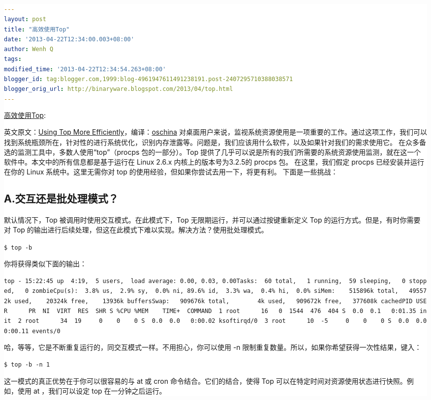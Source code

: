```yaml
---
layout: post
title: "高效使用Top"
date: '2013-04-22T12:34:00.003+08:00'
author: Wenh Q
tags:
modified_time: '2013-04-22T12:34:54.263+08:00'
blogger_id: tag:blogger.com,1999:blog-4961947611491238191.post-2407295710388038571
blogger_orig_url: http://binaryware.blogspot.com/2013/04/top.html
---
```


[高效使用Top](http://blog.jobbole.com/38381/?utm_source=rss&utm_medium=rss&utm_campaign=%25e9%25ab%2598%25e6%2595%2588%25e7%259a%2584%25e4%25bd%25bf%25e7%2594%25a8-top):

英文原文：[Using Top More
Efficiently](http://www.linuxforums.org/articles/using-top-more-efficiently_89.html)，编译：[oschina](http://www.oschina.net/translate/using-top-more-efficiently)
对桌面用户来说，监视系统资源使用是一项重要的工作。通过这项工作，我们可以找到系统瓶颈所在，针对性的进行系统优化，识别内存泄露等。问题是，我们应该用什么软件，以及如果针对我们的需求使用它。
在众多备选的监测工具中，多数人使用“top”（procps 包的一部分）。Top
提供了几乎可以说是所有的我们所需要的系统资源使用监测，就在这一个软件中。本文中的所有信息都是基于运行在
Linux 2.6.x 内核上的版本号为3.2.5的 procps 包。
在这里，我们假定 procps 已经安装并运行在你的 Linux 系统中。这里无需你对
top 的使用经验，但如果你尝试去用一下，将更有利。
下面是一些挑战：

A.交互还是批处理模式？
----------------------

默认情况下，Top 被调用时使用交互模式。在此模式下，Top
无限期运行，并可以通过按键重新定义 Top 的运行方式。但是，有时你需要对
Top
的输出进行后续处理，但这在此模式下难以实现。解决方法？使用批处理模式。

    $ top -b

你将获得类似下面的输出：

    top - 15:22:45 up  4:19,  5 users,  load average: 0.00, 0.03, 0.00Tasks:  60 total,   1 running,  59 sleeping,   0 stopped,   0 zombieCpu(s):  3.8% us,  2.9% sy,  0.0% ni, 89.6% id,  3.3% wa,  0.4% hi,  0.0% siMem:    515896k total,   495572k used,    20324k free,    13936k buffersSwap:   909676k total,        4k used,   909672k free,   377608k cachedPID USER      PR  NI  VIRT  RES  SHR S %CPU %MEM    TIME+  COMMAND  1 root      16   0  1544  476  404 S  0.0  0.1   0:01.35 init  2 root      34  19     0    0    0 S  0.0  0.0   0:00.02 ksoftirqd/0  3 root      10  -5     0    0    0 S  0.0  0.0   0:00.11 events/0

哈，等等，它是不断重复运行的，同交互模式一样。不用担心，你可以使用 -n
限制重复数量。所以，如果你希望获得一次性结果，键入：

    $ top -b -n 1

这一模式的真正优势在于你可以很容易的与 at 或 cron
命令结合。它们的结合，使得 Top
可以在特定时间对资源使用状态进行快照。例如，使用 at ，我们可以设定 top
在一分钟之后运行。
